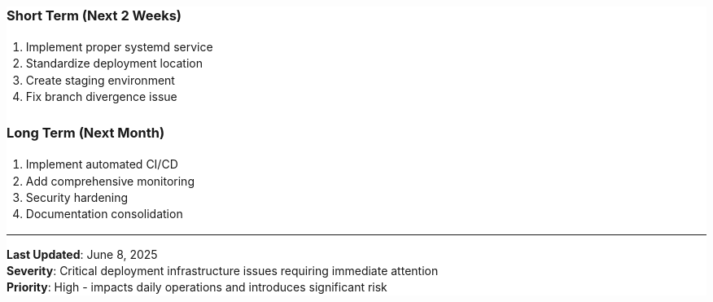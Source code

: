 ### Short Term (Next 2 Weeks)
1. Implement proper systemd service
2. Standardize deployment location
3. Create staging environment
4. Fix branch divergence issue

### Long Term (Next Month)
1. Implement automated CI/CD
2. Add comprehensive monitoring
3. Security hardening
4. Documentation consolidation

---
**Last Updated**: June 8, 2025  
**Severity**: Critical deployment infrastructure issues requiring immediate attention  
**Priority**: High - impacts daily operations and introduces significant risk